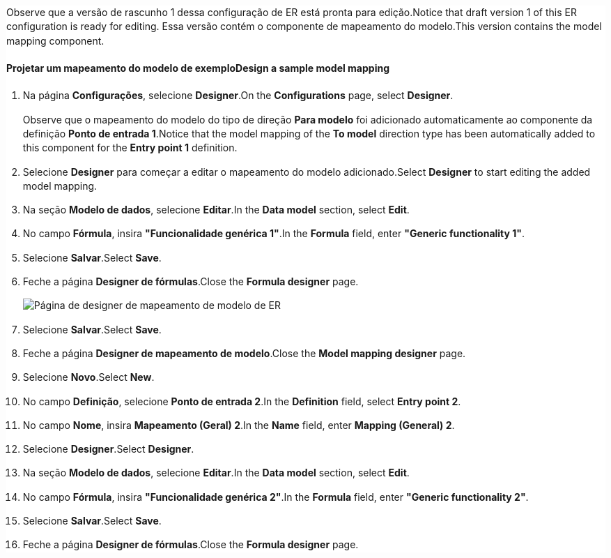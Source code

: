 <span data-ttu-id="32b1c-348">Observe que a versão de rascunho 1 dessa configuração de ER está pronta para edição.</span><span class="sxs-lookup"><span data-stu-id="32b1c-348">Notice that draft version 1 of this ER configuration is ready for editing.</span></span> <span data-ttu-id="32b1c-349">Essa versão contém o componente de mapeamento do modelo.</span><span class="sxs-lookup"><span data-stu-id="32b1c-349">This version contains the model mapping component.</span></span>

#### <a name="design-a-sample-model-mapping"></a><span data-ttu-id="32b1c-350">Projetar um mapeamento do modelo de exemplo</span><span class="sxs-lookup"><span data-stu-id="32b1c-350">Design a sample model mapping</span></span>

1.  <span data-ttu-id="32b1c-351">Na página **Configurações**, selecione **Designer**.</span><span class="sxs-lookup"><span data-stu-id="32b1c-351">On the **Configurations** page, select **Designer**.</span></span>

    <span data-ttu-id="32b1c-352">Observe que o mapeamento do modelo do tipo de direção **Para modelo** foi adicionado automaticamente ao componente da definição **Ponto de entrada 1**.</span><span class="sxs-lookup"><span data-stu-id="32b1c-352">Notice that the model mapping of the **To model** direction type has been automatically added to this component for the **Entry point 1** definition.</span></span>
    
2.  <span data-ttu-id="32b1c-353">Selecione **Designer** para começar a editar o mapeamento do modelo adicionado.</span><span class="sxs-lookup"><span data-stu-id="32b1c-353">Select **Designer** to start editing the added model mapping.</span></span>
3.  <span data-ttu-id="32b1c-354">Na seção **Modelo de dados**, selecione **Editar**.</span><span class="sxs-lookup"><span data-stu-id="32b1c-354">In the **Data model** section, select **Edit**.</span></span>
4.  <span data-ttu-id="32b1c-355">No campo **Fórmula**, insira **"Funcionalidade genérica 1"**.</span><span class="sxs-lookup"><span data-stu-id="32b1c-355">In the **Formula** field, enter **"Generic functionality 1"**.</span></span>
5.  <span data-ttu-id="32b1c-356">Selecione **Salvar**.</span><span class="sxs-lookup"><span data-stu-id="32b1c-356">Select **Save**.</span></span>
6.  <span data-ttu-id="32b1c-357">Feche a página **Designer de fórmulas**.</span><span class="sxs-lookup"><span data-stu-id="32b1c-357">Close the **Formula designer** page.</span></span>

    ![Página de designer de mapeamento de modelo de ER](./media/RCS-Context-specific-mapping-Mapping1.PNG)

7.  <span data-ttu-id="32b1c-359">Selecione **Salvar**.</span><span class="sxs-lookup"><span data-stu-id="32b1c-359">Select **Save**.</span></span>
8.  <span data-ttu-id="32b1c-360">Feche a página **Designer de mapeamento de modelo**.</span><span class="sxs-lookup"><span data-stu-id="32b1c-360">Close the **Model mapping designer** page.</span></span>
9.  <span data-ttu-id="32b1c-361">Selecione **Novo**.</span><span class="sxs-lookup"><span data-stu-id="32b1c-361">Select **New**.</span></span>
10. <span data-ttu-id="32b1c-362">No campo **Definição**, selecione **Ponto de entrada 2**.</span><span class="sxs-lookup"><span data-stu-id="32b1c-362">In the **Definition** field, select **Entry point 2**.</span></span>
11. <span data-ttu-id="32b1c-363">No campo **Nome**, insira **Mapeamento (Geral) 2**.</span><span class="sxs-lookup"><span data-stu-id="32b1c-363">In the **Name** field, enter **Mapping (General) 2**.</span></span>
12. <span data-ttu-id="32b1c-364">Selecione **Designer**.</span><span class="sxs-lookup"><span data-stu-id="32b1c-364">Select **Designer**.</span></span>
13. <span data-ttu-id="32b1c-365">Na seção **Modelo de dados**, selecione **Editar**.</span><span class="sxs-lookup"><span data-stu-id="32b1c-365">In the **Data model** section, select **Edit**.</span></span>
14. <span data-ttu-id="32b1c-366">No campo **Fórmula**, insira **"Funcionalidade genérica 2"**.</span><span class="sxs-lookup"><span data-stu-id="32b1c-366">In the **Formula** field, enter **"Generic functionality 2"**.</span></span>
15. <span data-ttu-id="32b1c-367">Selecione **Salvar**.</span><span class="sxs-lookup"><span data-stu-id="32b1c-367">Select **Save**.</span></span>
16. <span data-ttu-id="32b1c-368">Feche a página **Designer de fórmulas**.</span><span class="sxs-lookup"><span data-stu-id="32b1c-368">Close the **Formula designer** page.</span></span>
